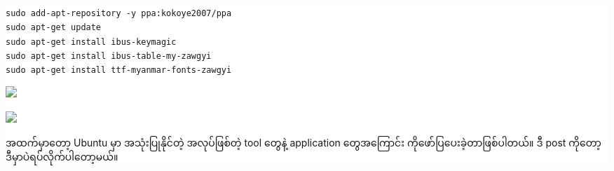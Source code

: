 ```text
sudo add-apt-repository -y ppa:kokoye2007/ppa
sudo apt-get update
sudo apt-get install ibus-keymagic
sudo apt-get install ibus-table-my-zawgyi
sudo apt-get install ttf-myanmar-fonts-zawgyi
```

![](https://itmatic101.files.wordpress.com/2019/09/0f5e7-zawgyi-l-keymagic.png?w=660)

![](https://itmatic101.files.wordpress.com/2019/09/fcae7-ibus-keymagic.png?w=660)

အထက်မှာတော့ Ubuntu မှာ အသုံးပြုနိုင်တဲ့ အလုပ်ဖြစ်တဲ့ tool တွေနဲ့ application တွေအကြောင်း ကိုဖော်ပြပေးခဲ့တာဖြစ်ပါတယ်။ ဒီ ​post ကိုတော့ ဒီမှာပဲရပ်လိုက်ပါတော့မယ်။

